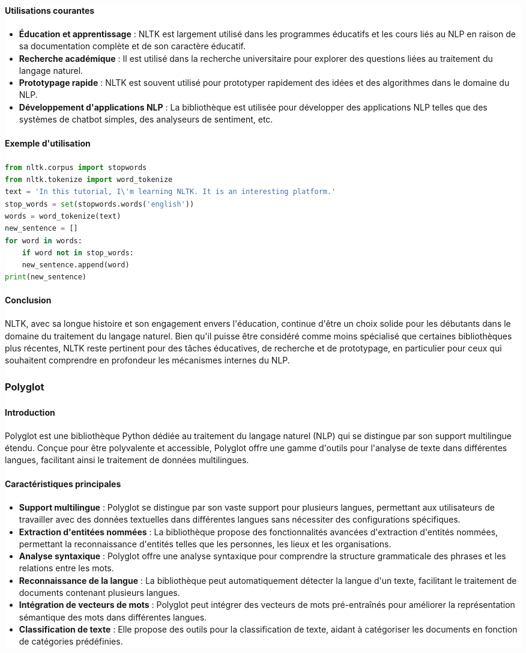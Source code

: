 #### Utilisations courantes
- **Éducation et apprentissage** :  NLTK est largement utilisé dans les programmes éducatifs et les cours liés au NLP en raison de sa documentation complète et de son caractère éducatif.
- **Recherche académique** : Il est utilisé dans la recherche universitaire pour explorer des questions liées au traitement du langage naturel.
- **Prototypage rapide** : NLTK est souvent utilisé pour prototyper rapidement des idées et des algorithmes dans le domaine du NLP.
- **Développement d'applications NLP** : La bibliothèque est utilisée pour développer des applications NLP telles que des systèmes de chatbot simples, des analyseurs de sentiment, etc.

#### Exemple d'utilisation

```python
from nltk.corpus import stopwords
from nltk.tokenize import word_tokenize
text = 'In this tutorial, I\'m learning NLTK. It is an interesting platform.'
stop_words = set(stopwords.words('english'))
words = word_tokenize(text)
new_sentence = []
for word in words:
    if word not in stop_words:
  	new_sentence.append(word)
print(new_sentence)
```

#### Conclusion
NLTK, avec sa longue histoire et son engagement envers l'éducation, continue d'être un choix solide pour les débutants dans le domaine du traitement du langage naturel. Bien qu'il puisse être considéré comme moins spécialisé que certaines bibliothèques plus récentes, NLTK reste pertinent pour des tâches éducatives, de recherche et de prototypage, en particulier pour ceux qui souhaitent comprendre en profondeur les mécanismes internes du NLP.

### Polyglot

#### Introduction
Polyglot est une bibliothèque Python dédiée au traitement du langage naturel (NLP) qui se distingue par son support multilingue étendu. Conçue pour être polyvalente et accessible, Polyglot offre une gamme d'outils pour l'analyse de texte dans différentes langues, facilitant ainsi le traitement de données multilingues.

#### Caractéristiques principales
- **Support multilingue** : Polyglot se distingue par son vaste support pour plusieurs langues, permettant aux utilisateurs de travailler avec des données textuelles dans différentes langues sans nécessiter des configurations spécifiques.
- **Extraction d'entitées nommées** : La bibliothèque propose des fonctionnalités avancées d'extraction d'entités nommées, permettant la reconnaissance d'entités telles que les personnes, les lieux et les organisations.
- **Analyse syntaxique** : Polyglot offre une analyse syntaxique pour comprendre la structure grammaticale des phrases et les relations entre les mots.
- **Reconnaissance de la langue** : La bibliothèque peut automatiquement détecter la langue d'un texte, facilitant le traitement de documents contenant plusieurs langues.
- **Intégration de vecteurs de mots** : Polyglot peut intégrer des vecteurs de mots pré-entraînés pour améliorer la représentation sémantique des mots dans différentes langues.
- **Classification de texte** : Elle propose des outils pour la classification de texte, aidant à catégoriser les documents en fonction de catégories prédéfinies.
